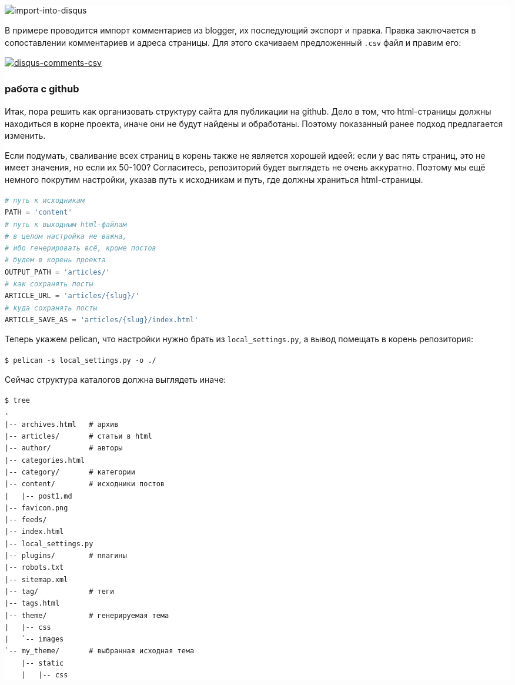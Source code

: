 ![import-into-disqus](http://farm3.staticflickr.com/2871/9341198229_4f5bc00153_o.png "import-into-disqus")

В примере проводится импорт комментариев из blogger, их последующий экспорт и правка. Правка заключается в сопоставлении комментариев и адреса страницы. Для этого скачиваем предложенный `.csv` файл и правим его:

[![disqus-comments-csv](http://farm6.staticflickr.com/5529/9343960806_5af19a430b_o.png "disqus-comments-csv")](http://farm6.staticflickr.com/5529/9343960806_5af19a430b_o.png)

### работа с github

Итак, пора решить как организовать структуру сайта для публикации на github. Дело в том, что html-страницы должны находиться в корне проекта, иначе они не будут найдены и обработаны. Поэтому показанный ранее подход предлагается изменить.

Если подумать, сваливание всех страниц в корень также не является хорошей идеей: если у вас пять страниц, это не имеет значения, но если их 50-100? Согласитесь, репозиторий будет выглядеть не очень аккуратно. Поэтому мы ещё немного покрутим настройки, указав путь к исходникам и путь, где должны храниться html-страницы.

```python
# путь к исходникам
PATH = 'content'
# путь к выходным html-файлам
# в целом настройка не важна,
# ибо генерировать всё, кроме постов
# будем в корень проекта
OUTPUT_PATH = 'articles/'
# как сохранять посты
ARTICLE_URL = 'articles/{slug}/'
# куда сохранять посты
ARTICLE_SAVE_AS = 'articles/{slug}/index.html'
```

Теперь укажем pelican, что настройки нужно брать из `local_settings.py`, а вывод помещать в корень репозитория:

```console
$ pelican -s local_settings.py -o ./
```

Сейчас структура каталогов должна выглядеть иначе:

```console
$ tree
.
|-- archives.html   # архив
|-- articles/       # статьи в html
|-- author/         # авторы
|-- categories.html
|-- category/       # категории
|-- content/        # исходники постов
|   |-- post1.md
|-- favicon.png
|-- feeds/
|-- index.html
|-- local_settings.py
|-- plugins/        # плагины
|-- robots.txt
|-- sitemap.xml
|-- tag/            # теги
|-- tags.html
|-- theme/          # генерируемая тема
|   |-- css
|   `-- images
`-- my_theme/       # выбранная исходная тема
    |-- static
    |   |-- css
```